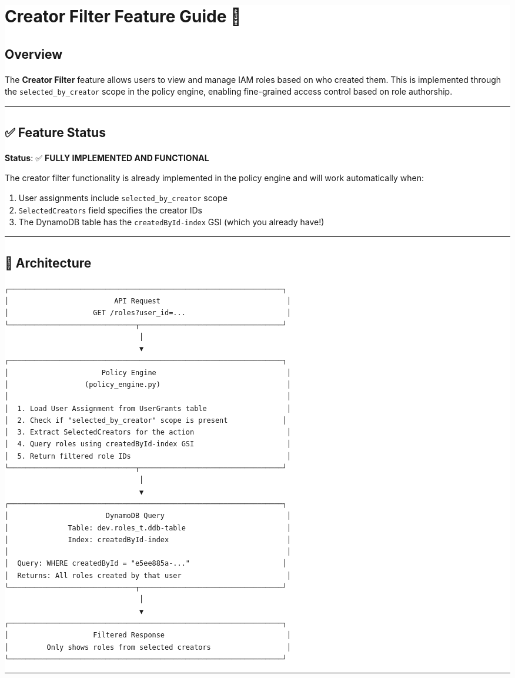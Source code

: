 # Creator Filter Feature Guide 🎯

## Overview

The **Creator Filter** feature allows users to view and manage IAM roles based on who created them. This is implemented through the `selected_by_creator` scope in the policy engine, enabling fine-grained access control based on role authorship.

---

## ✅ Feature Status

**Status**: ✅ **FULLY IMPLEMENTED AND FUNCTIONAL**

The creator filter functionality is already implemented in the policy engine and will work automatically when:
1. User assignments include `selected_by_creator` scope
2. `SelectedCreators` field specifies the creator IDs
3. The DynamoDB table has the `createdById-index` GSI (which you already have!)

---

## 🎨 Architecture

```
┌─────────────────────────────────────────────────────────────────┐
│                         API Request                              │
│                    GET /roles?user_id=...                        │
└──────────────────────────────┬──────────────────────────────────┘
                                │
                                ▼
┌─────────────────────────────────────────────────────────────────┐
│                      Policy Engine                               │
│                  (policy_engine.py)                              │
│                                                                  │
│  1. Load User Assignment from UserGrants table                   │
│  2. Check if "selected_by_creator" scope is present             │
│  3. Extract SelectedCreators for the action                      │
│  4. Query roles using createdById-index GSI                      │
│  5. Return filtered role IDs                                     │
└──────────────────────────────┬──────────────────────────────────┘
                                │
                                ▼
┌─────────────────────────────────────────────────────────────────┐
│                       DynamoDB Query                             │
│              Table: dev.roles_t.ddb-table                        │
│              Index: createdById-index                            │
│                                                                  │
│  Query: WHERE createdById = "e5ee885a-..."                      │
│  Returns: All roles created by that user                         │
└──────────────────────────────┬──────────────────────────────────┘
                                │
                                ▼
┌─────────────────────────────────────────────────────────────────┐
│                    Filtered Response                             │
│         Only shows roles from selected creators                  │
└─────────────────────────────────────────────────────────────────┘
```

---